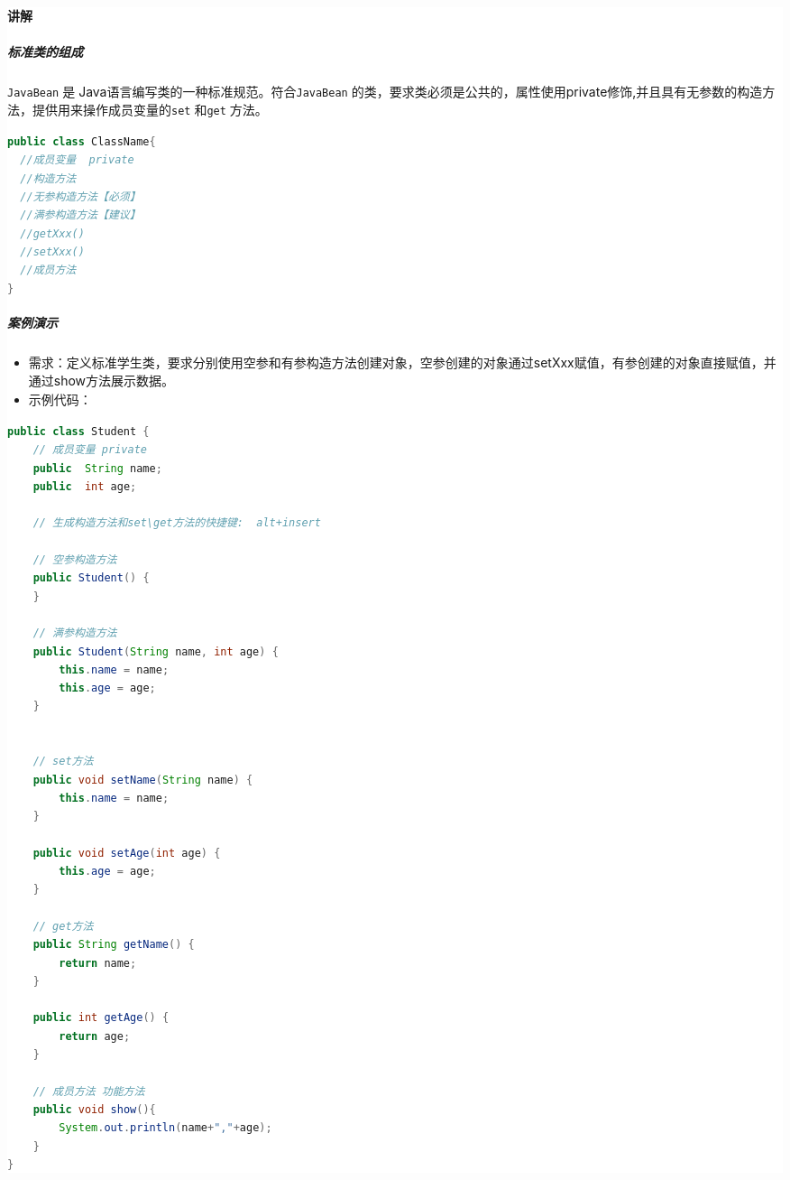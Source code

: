 #### 讲解

##### 标准类的组成

`JavaBean` 是 Java语言编写类的一种标准规范。符合`JavaBean` 的类，要求类必须是公共的，属性使用private修饰,并且具有无参数的构造方法，提供用来操作成员变量的`set` 和`get` 方法。

```java
public class ClassName{
  //成员变量  private
  //构造方法
  //无参构造方法【必须】
  //满参构造方法【建议】
  //getXxx()
  //setXxx()
  //成员方法	
}
```

##### 案例演示

* 需求：定义标准学生类，要求分别使用空参和有参构造方法创建对象，空参创建的对象通过setXxx赋值，有参创建的对象直接赋值，并通过show方法展示数据。 
* 示例代码：

```java
public class Student {
    // 成员变量 private
    public  String name;
    public  int age;

    // 生成构造方法和set\get方法的快捷键:  alt+insert

    // 空参构造方法
    public Student() {
    }

    // 满参构造方法
    public Student(String name, int age) {
        this.name = name;
        this.age = age;
    }


    // set方法
    public void setName(String name) {
        this.name = name;
    }

    public void setAge(int age) {
        this.age = age;
    }

    // get方法
    public String getName() {
        return name;
    }

    public int getAge() {
        return age;
    }

    // 成员方法 功能方法
    public void show(){
        System.out.println(name+","+age);
    }
}
```